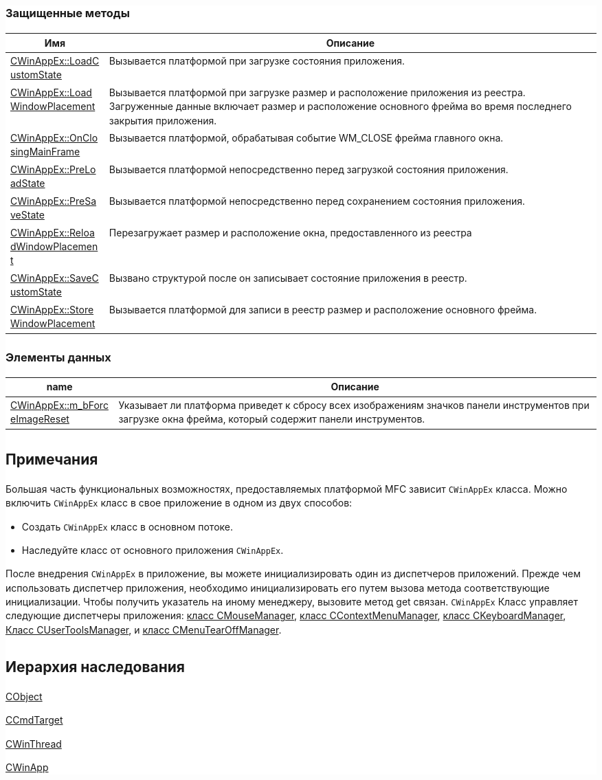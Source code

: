 ### <a name="protected-methods"></a>Защищенные методы

|Имя|Описание|
|----------|-----------------|
|[CWinAppEx::LoadCustomState](#loadcustomstate)|Вызывается платформой при загрузке состояния приложения.|
|[CWinAppEx::LoadWindowPlacement](#loadwindowplacement)|Вызывается платформой при загрузке размер и расположение приложения из реестра. Загруженные данные включает размер и расположение основного фрейма во время последнего закрытия приложения.|
|[CWinAppEx::OnClosingMainFrame](#onclosingmainframe)|Вызывается платформой, обрабатывая событие WM_CLOSE фрейма главного окна.|
|[CWinAppEx::PreLoadState](#preloadstate)|Вызывается платформой непосредственно перед загрузкой состояния приложения.|
|[CWinAppEx::PreSaveState](#presavestate)|Вызывается платформой непосредственно перед сохранением состояния приложения.|
|[CWinAppEx::ReloadWindowPlacement](#reloadwindowplacement)|Перезагружает размер и расположение окна, предоставленного из реестра|
|[CWinAppEx::SaveCustomState](#savecustomstate)|Вызвано структурой после он записывает состояние приложения в реестр.|
|[CWinAppEx::StoreWindowPlacement](#storewindowplacement)|Вызывается платформой для записи в реестр размер и расположение основного фрейма.|

### <a name="data-members"></a>Элементы данных

|name|Описание|
|----------|-----------------|
|[CWinAppEx::m_bForceImageReset](#m_bforceimagereset)|Указывает ли платформа приведет к сбросу всех изображениям значков панели инструментов при загрузке окна фрейма, который содержит панели инструментов.|

## <a name="remarks"></a>Примечания

Большая часть функциональных возможностях, предоставляемых платформой MFC зависит `CWinAppEx` класса. Можно включить `CWinAppEx` класс в свое приложение в одном из двух способов:

- Создать `CWinAppEx` класс в основном потоке.

- Наследуйте класс от основного приложения `CWinAppEx`.

После внедрения `CWinAppEx` в приложение, вы можете инициализировать один из диспетчеров приложений. Прежде чем использовать диспетчер приложения, необходимо инициализировать его путем вызова метода соответствующие инициализации. Чтобы получить указатель на иному менеджеру, вызовите метод get связан. `CWinAppEx` Класс управляет следующие диспетчеры приложения: [класс CMouseManager](../../mfc/reference/cmousemanager-class.md), [класс CContextMenuManager](../../mfc/reference/ccontextmenumanager-class.md), [класс CKeyboardManager](../../mfc/reference/ckeyboardmanager-class.md), [ Класс CUserToolsManager](../../mfc/reference/cusertoolsmanager-class.md), и [класс CMenuTearOffManager](../../mfc/reference/cmenutearoffmanager-class.md).

## <a name="inheritance-hierarchy"></a>Иерархия наследования

[CObject](../../mfc/reference/cobject-class.md)

[CCmdTarget](../../mfc/reference/ccmdtarget-class.md)

[CWinThread](../../mfc/reference/cwinthread-class.md)

[CWinApp](../../mfc/reference/cwinapp-class.md)

